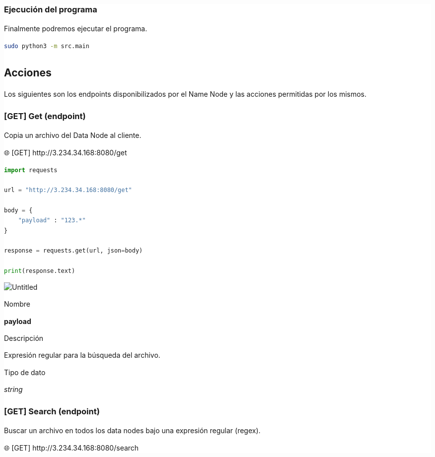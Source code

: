 ### Ejecución del programa

Finalmente podremos ejecutar el programa.

```bash
sudo python3 -m src.main
```

## Acciones

Los siguientes son los endpoints disponibilizados por el Name Node y las acciones permitidas por los mismos.  

### [GET] Get (endpoint)

Copia un archivo del Data Node al cliente.

<aside>
🌐 [GET] http://3.234.34.168:8080/get

</aside>

```python
import requests

url = "http://3.234.34.168:8080/get"

body = {
    "payload" : "123.*"
}

response = requests.get(url, json=body)

print(response.text)
```

![Untitled](https://raw.githubusercontent.com/jdprietom03/proyecto1-topicos/main/docs/nameNode/postmanGet.png)

Nombre

**payload**

Descripción

Expresión regular para la búsqueda del archivo.

Tipo de dato

*string*

### [GET]  Search (endpoint)

Buscar un archivo en todos los data nodes bajo una expresión regular (regex).

<aside>
🌐 [GET] http://3.234.34.168:8080/search
